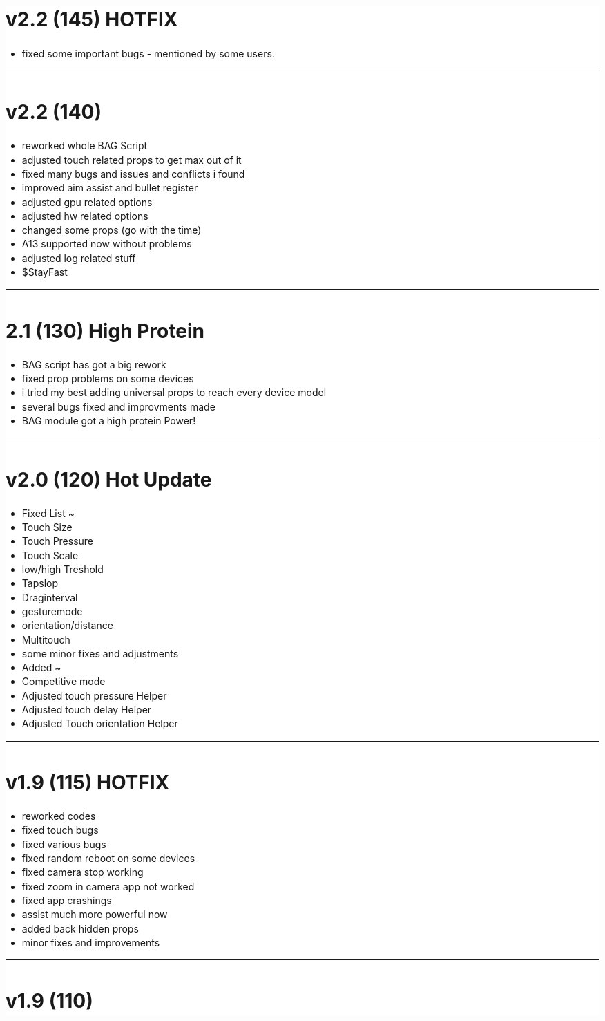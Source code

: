 # v2.2 (145) HOTFIX
- fixed some important bugs - mentioned by some users.
-----
# v2.2 (140)
- reworked whole BAG Script
- adjusted touch related props to get max out of it
- fixed many bugs and issues and conflicts i found
- improved aim assist and bullet register
- adjusted gpu related options
- adjusted hw related options
- changed some props (go with the time)
- A13 supported now without problems
- adjusted log related stuff
- $StayFast
--------
# 2.1 (130) High Protein
- BAG script has got a big rework
- fixed prop problems on some devices
- i tried my best adding universal props to reach every device model
- several bugs fixed and improvments made
- BAG module got a high protein Power!
-------
# v2.0 (120) Hot Update
- Fixed List ~
- Touch Size
- Touch Pressure
- Touch Scale
- low/high Treshold
- Tapslop
- Draginterval
- gesturemode
- orientation/distance
- Multitouch
- some minor fixes and adjustments
- Added ~
- Competitive mode 
- Adjusted touch pressure Helper
- Adjusted touch delay Helper
- Adjusted Touch orientation Helper
--------
# v1.9 (115) HOTFIX
- reworked codes
- fixed touch bugs
- fixed various bugs
- fixed random reboot on some devices
- fixed camera stop working
- fixed zoom in camera app not worked
- fixed app crashings
- assist much more powerful now
- added back hidden props
- minor fixes and improvements
-----
# v1.9 (110)